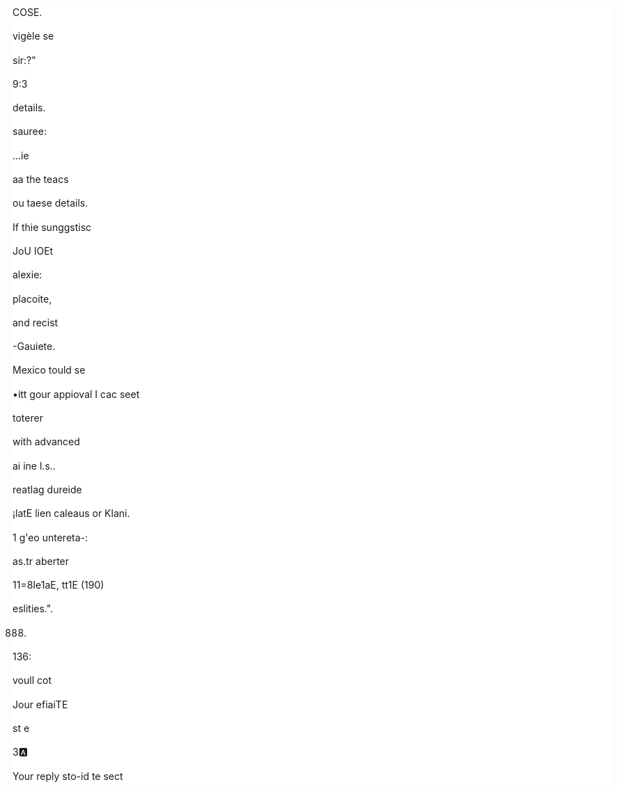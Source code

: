 COSE.

vigèle se

sir:?"

9:3

details.

sauree:

...ie

aa the teacs

ou taese details.

If thie sunggstisc

JoU IOEt

alexie:

placoite,

and recist

-Gauiete.

Mexico tould se

•itt gour appioval I cac seet

toterer

with advanced

ai ine l.s..

reatlag dureide

¡latE lien caleaus or Klani.

1 g'eo untereta-:

as.tr aberter

11=8Ie1aE, tt1E (190)

eslities.".

888.

136:

voull cot

Jour efiaiTE

st e

3:a:

Your reply sto-id te sect
